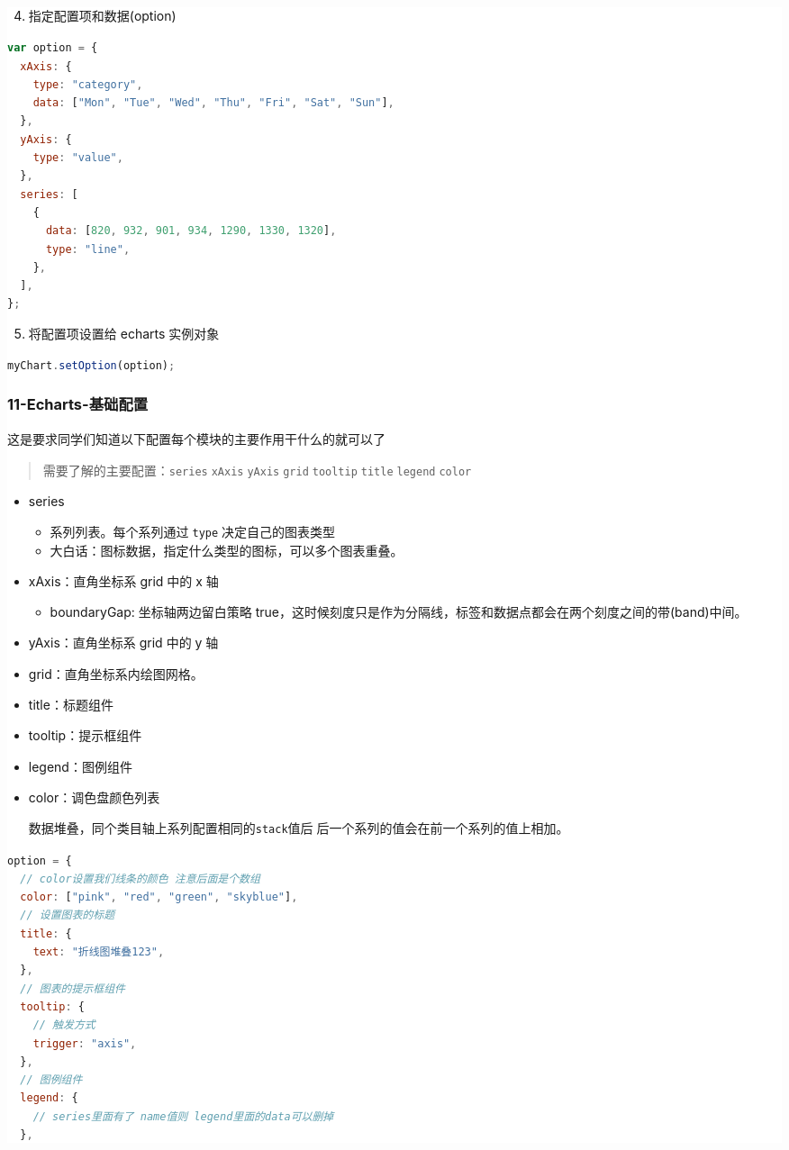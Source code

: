 4. 指定配置项和数据(option)

```js
var option = {
  xAxis: {
    type: "category",
    data: ["Mon", "Tue", "Wed", "Thu", "Fri", "Sat", "Sun"],
  },
  yAxis: {
    type: "value",
  },
  series: [
    {
      data: [820, 932, 901, 934, 1290, 1330, 1320],
      type: "line",
    },
  ],
};
```

5. 将配置项设置给 echarts 实例对象

```js
myChart.setOption(option);
```

### 11-Echarts-基础配置

这是要求同学们知道以下配置每个模块的主要作用干什么的就可以了

> 需要了解的主要配置：`series` `xAxis` `yAxis` `grid` `tooltip` `title` `legend` `color`

- series

  - 系列列表。每个系列通过 `type` 决定自己的图表类型
  - 大白话：图标数据，指定什么类型的图标，可以多个图表重叠。

- xAxis：直角坐标系 grid 中的 x 轴

  - boundaryGap: 坐标轴两边留白策略 true，这时候刻度只是作为分隔线，标签和数据点都会在两个刻度之间的带(band)中间。

- yAxis：直角坐标系 grid 中的 y 轴

- grid：直角坐标系内绘图网格。

- title：标题组件

- tooltip：提示框组件

- legend：图例组件

- color：调色盘颜色列表

  数据堆叠，同个类目轴上系列配置相同的`stack`值后 后一个系列的值会在前一个系列的值上相加。

```javascript
option = {
  // color设置我们线条的颜色 注意后面是个数组
  color: ["pink", "red", "green", "skyblue"],
  // 设置图表的标题
  title: {
    text: "折线图堆叠123",
  },
  // 图表的提示框组件
  tooltip: {
    // 触发方式
    trigger: "axis",
  },
  // 图例组件
  legend: {
    // series里面有了 name值则 legend里面的data可以删掉
  },
```